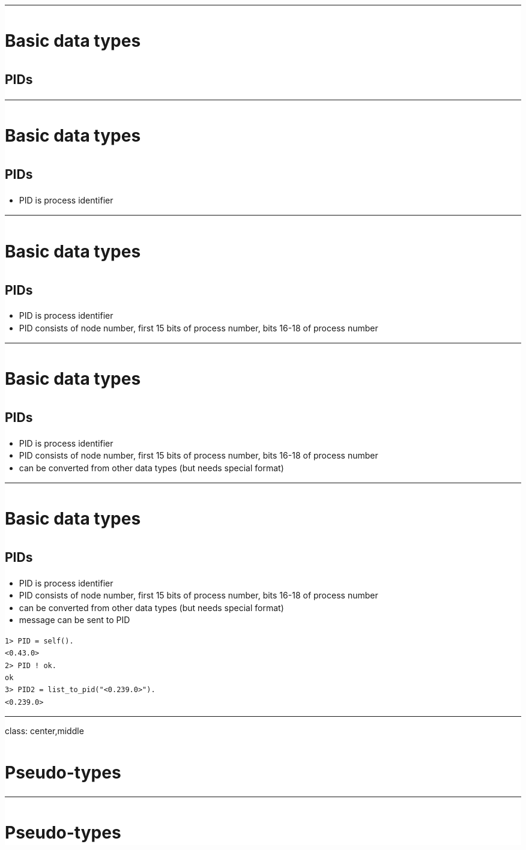 
---
# Basic data types
## PIDs
---
# Basic data types
## PIDs

* PID is process identifier
---
# Basic data types
## PIDs

* PID is process identifier
* PID consists of node number, first 15 bits of process number, bits 16-18 of process number
---
# Basic data types
## PIDs

* PID is process identifier
* PID consists of node number, first 15 bits of process number, bits 16-18 of process number
* can be converted from other data types (but needs special format)
---
# Basic data types
## PIDs

* PID is process identifier
* PID consists of node number, first 15 bits of process number, bits 16-18 of process number
* can be converted from other data types (but needs special format)
* message can be sent to PID

```erlang-repl
1> PID = self().
<0.43.0>
2> PID ! ok.
ok
3> PID2 = list_to_pid("<0.239.0>").
<0.239.0>
```
---
class: center,middle
# Pseudo-types
---
# Pseudo-types
